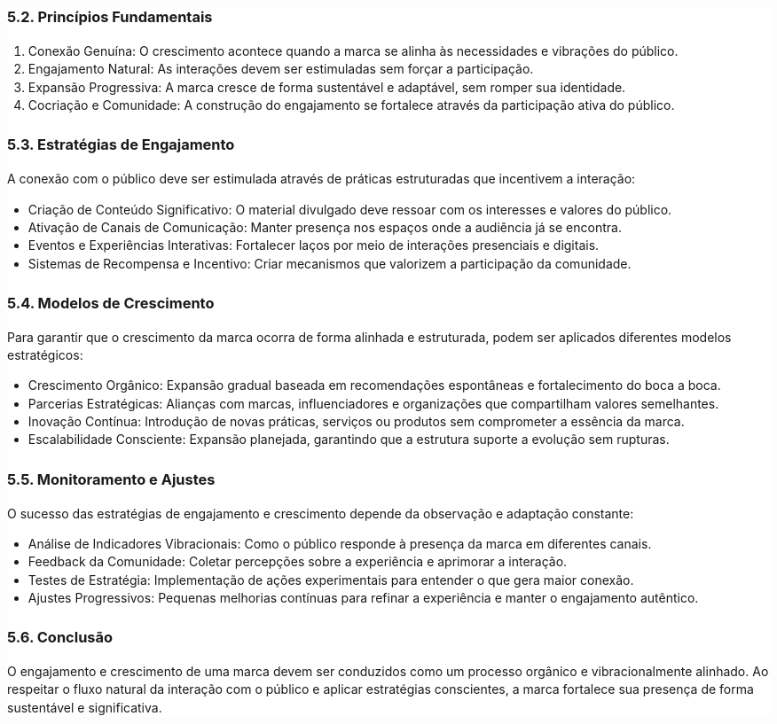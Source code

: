 ### **5.2. Princípios Fundamentais**

1. Conexão Genuína: O crescimento acontece quando a marca se alinha às necessidades e vibrações do público.  
2. Engajamento Natural: As interações devem ser estimuladas sem forçar a participação.  
3. Expansão Progressiva: A marca cresce de forma sustentável e adaptável, sem romper sua identidade.  
4. Cocriação e Comunidade: A construção do engajamento se fortalece através da participação ativa do público.

### **5.3. Estratégias de Engajamento**

A conexão com o público deve ser estimulada através de práticas estruturadas que incentivem a interação:

* Criação de Conteúdo Significativo: O material divulgado deve ressoar com os interesses e valores do público.  
* Ativação de Canais de Comunicação: Manter presença nos espaços onde a audiência já se encontra.  
* Eventos e Experiências Interativas: Fortalecer laços por meio de interações presenciais e digitais.  
* Sistemas de Recompensa e Incentivo: Criar mecanismos que valorizem a participação da comunidade.

### **5.4. Modelos de Crescimento**

Para garantir que o crescimento da marca ocorra de forma alinhada e estruturada, podem ser aplicados diferentes modelos estratégicos:

* Crescimento Orgânico: Expansão gradual baseada em recomendações espontâneas e fortalecimento do boca a boca.  
* Parcerias Estratégicas: Alianças com marcas, influenciadores e organizações que compartilham valores semelhantes.  
* Inovação Contínua: Introdução de novas práticas, serviços ou produtos sem comprometer a essência da marca.  
* Escalabilidade Consciente: Expansão planejada, garantindo que a estrutura suporte a evolução sem rupturas.

### **5.5. Monitoramento e Ajustes**

O sucesso das estratégias de engajamento e crescimento depende da observação e adaptação constante:

* Análise de Indicadores Vibracionais: Como o público responde à presença da marca em diferentes canais.  
* Feedback da Comunidade: Coletar percepções sobre a experiência e aprimorar a interação.  
* Testes de Estratégia: Implementação de ações experimentais para entender o que gera maior conexão.  
* Ajustes Progressivos: Pequenas melhorias contínuas para refinar a experiência e manter o engajamento autêntico.

### **5.6. Conclusão**

O engajamento e crescimento de uma marca devem ser conduzidos como um processo orgânico e vibracionalmente alinhado. Ao respeitar o fluxo natural da interação com o público e aplicar estratégias conscientes, a marca fortalece sua presença de forma sustentável e significativa.

